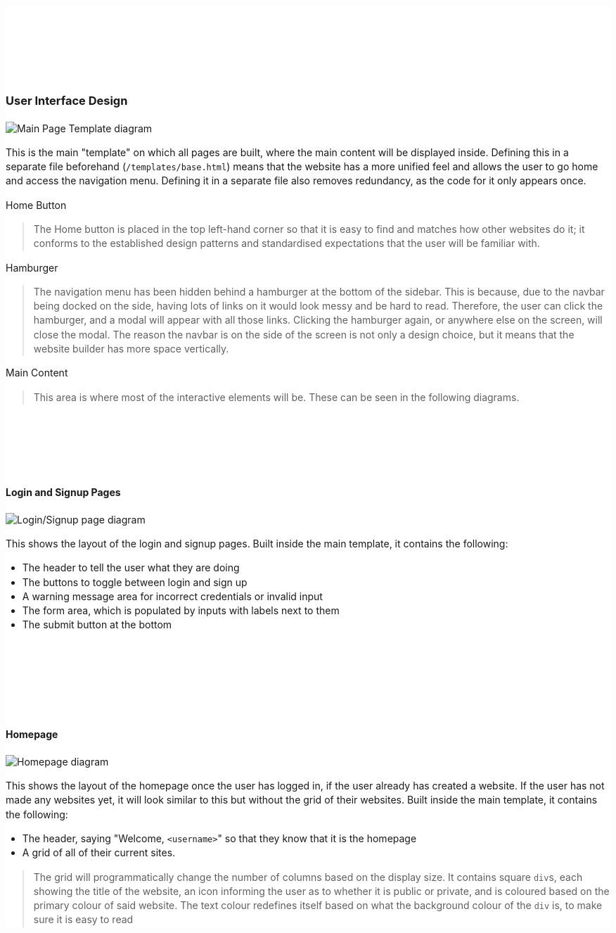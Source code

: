 <br><br><br><br>
<br>

### User Interface Design

  ![Main Page Template diagram](https://github.com/Tomgxz/Kraken/blob/report/.readmeassets/templates/MainPageTemplate.png?raw=true)

  This is the main "template" on which all pages are built, where the main content will be displayed inside. Defining this in a separate file beforehand (`/templates/base.html`) means that the website has a more unified feel and allows the user to go home and access the navigation menu. Defining it in a separate file also removes redundancy, as the code for it only appears once.

  Home Button
  >The Home button is placed in the top left-hand corner so that it is easy to find and matches how other websites do it; it conforms to the established design patterns and standardised expectations that the user will be familiar with.

  Hamburger
  >The navigation menu has been hidden behind a hamburger at the bottom of the sidebar. This is because, due to the navbar being docked on the side, having lots of links on it would look messy and be hard to read. Therefore, the user can click the hamburger, and a modal will appear with all those links. Clicking the hamburger again, or anywhere else on the screen, will close the modal. The reason the navbar is on the side of the screen is not only a design choice, but it means that the website builder has more space vertically.

  Main Content
  >This area is where most of the interactive elements will be. These can be seen in the following diagrams.

<br><br><br><br>

#### Login and Signup Pages

  ![Login/Signup page diagram](https://github.com/Tomgxz/Kraken/blob/report/.readmeassets/templates/LoginFormTemplate.png?raw=true)

  This shows the layout of the login and signup pages. Built inside the main template, it contains the following:
  - The header to tell the user what they are doing
  - The buttons to toggle between login and sign up
  - A warning message area for incorrect credentials or invalid input
  - The form area, which is populated by inputs with labels next to them
  - The submit button at the bottom

<br><br><br><br><br>

#### Homepage

  ![Homepage diagram](https://github.com/Tomgxz/Kraken/blob/report/.readmeassets/templates/HomepageTemplate.png?raw=true)

  This shows the layout of the homepage once the user has logged in, if the user already has created a website. If the user has not made any websites yet, it will look similar to this but without the grid of their websites. Built inside the main template, it contains the following:
  - The header, saying "Welcome, `<username>`" so that they know that it is the homepage
  - A grid of all of their current sites.
  > The grid will programmatically change the number of columns based on the display size. It contains square `div`s, each showing the title of the website, an icon informing the user as to whether it is public or private, and is coloured based on the primary colour of said website. The text colour redefines itself based on what the background colour of the `div` is, to make sure it is easy to read
